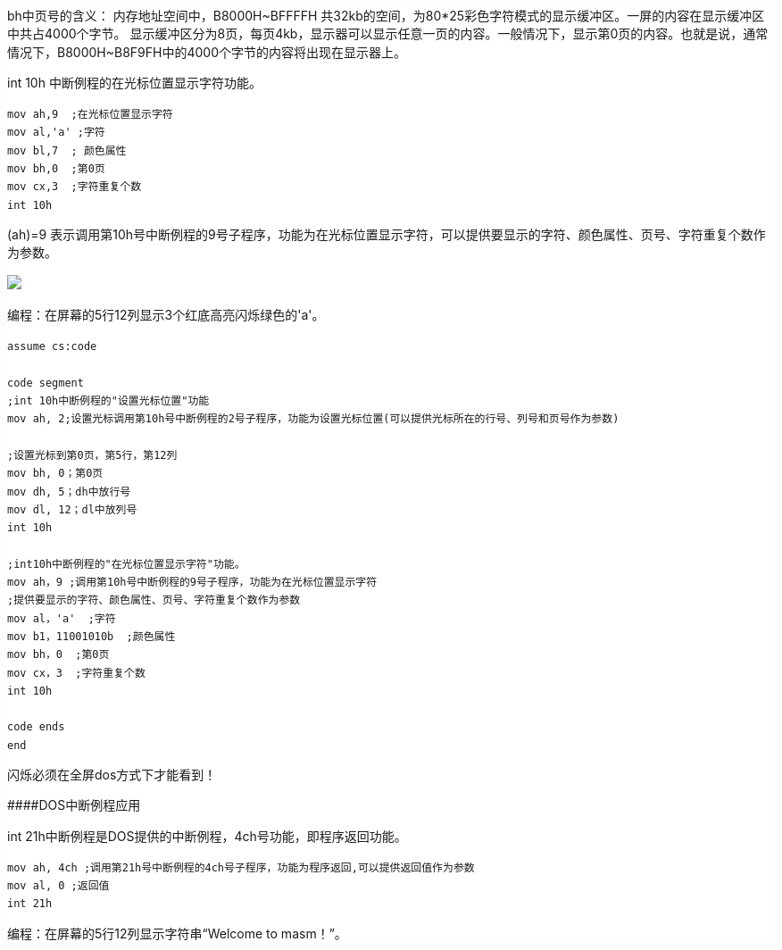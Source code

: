 bh中页号的含义： 内存地址空间中，B8000H~BFFFFH 共32kb的空间，为80*25彩色字符模式的显示缓冲区。一屏的内容在显示缓冲区中共占4000个字节。
显示缓冲区分为8页，每页4kb，显示器可以显示任意一页的内容。一般情况下，显示第0页的内容。也就是说，通常情况下，B8000H~B8F9FH中的4000个字节的内容将出现在显示器上。

int 10h 中断例程的在光标位置显示字符功能。
```
mov ah,9  ;在光标位置显示字符
mov al,'a' ;字符
mov bl,7  ; 颜色属性
mov bh,0  ;第0页
mov cx,3  ;字符重复个数
int 10h
```

(ah)=9 表示调用第10h号中断例程的9号子程序，功能为在光标位置显示字符，可以提供要显示的字符、颜色属性、页号、字符重复个数作为参数。

![](https://raw.githubusercontent.com/dbb4560/StorePicturebed/master/wirtePicture/image20190813190422.png)


编程：在屏幕的5行12列显示3个红底高亮闪烁绿色的'a'。

```
assume cs:code 

code segment
;int 10h中断例程的"设置光标位置"功能
mov ah, 2;设置光标调用第10h号中断例程的2号子程序，功能为设置光标位置(可以提供光标所在的行号、列号和页号作为参数)

;设置光标到第0页，第5行，第12列
mov bh, 0；第0页
mov dh, 5；dh中放行号
mov dl, 12；dl中放列号
int 10h

;int10h中断例程的"在光标位置显示字符"功能。
mov ah，9 ;调用第10h号中断例程的9号子程序，功能为在光标位置显示字符
;提供要显示的字符、颜色属性、页号、字符重复个数作为参数
mov al，'a'  ;字符
mov b1，11001010b  ;颜色属性
mov bh，0  ;第0页
mov cx，3  ;字符重复个数
int 10h

code ends 
end

```
闪烁必须在全屏dos方式下才能看到！


####DOS中断例程应用

int 21h中断例程是DOS提供的中断例程，4ch号功能，即程序返回功能。

```
mov ah, 4ch ;调用第21h号中断例程的4ch号子程序，功能为程序返回,可以提供返回值作为参数
mov al, 0 ;返回值
int 21h
```
编程：在屏幕的5行12列显示字符串“Welcome to masm！”。
